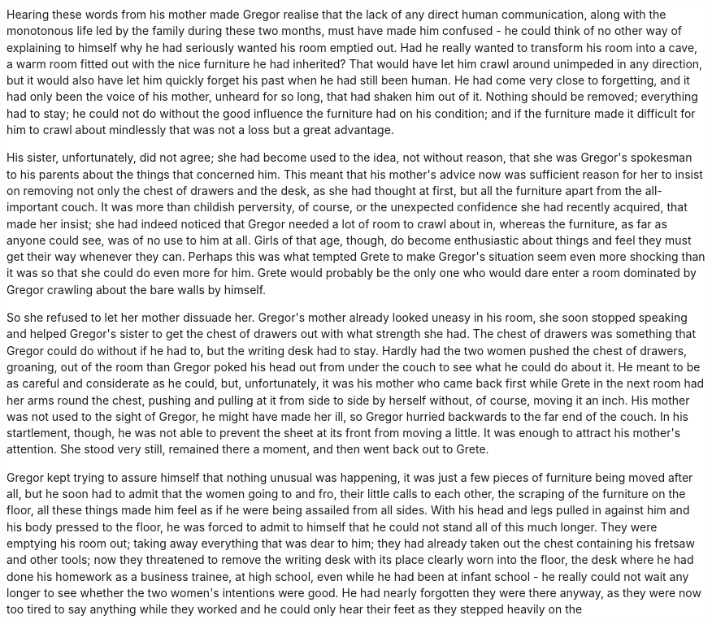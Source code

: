 Hearing these words from his mother made Gregor realise that the lack of
any direct human communication, along with the monotonous life led by
the family during these two months, must have made him confused - he
could think of no other way of explaining to himself why he had
seriously wanted his room emptied out. Had he really wanted to transform
his room into a cave, a warm room fitted out with the nice furniture he
had inherited? That would have let him crawl around unimpeded in any
direction, but it would also have let him quickly forget his past when
he had still been human. He had come very close to forgetting, and it
had only been the voice of his mother, unheard for so long, that had
shaken him out of it. Nothing should be removed; everything had to stay;
he could not do without the good influence the furniture had on his
condition; and if the furniture made it difficult for him to crawl about
mindlessly that was not a loss but a great advantage.

His sister, unfortunately, did not agree; she had become used to the
idea, not without reason, that she was Gregor's spokesman to his parents
about the things that concerned him. This meant that his mother's advice
now was sufficient reason for her to insist on removing not only the
chest of drawers and the desk, as she had thought at first, but all the
furniture apart from the all-important couch. It was more than childish
perversity, of course, or the unexpected confidence she had recently
acquired, that made her insist; she had indeed noticed that Gregor
needed a lot of room to crawl about in, whereas the furniture, as far as
anyone could see, was of no use to him at all. Girls of that age,
though, do become enthusiastic about things and feel they must get their
way whenever they can. Perhaps this was what tempted Grete to make
Gregor's situation seem even more shocking than it was so that she could
do even more for him. Grete would probably be the only one who would
dare enter a room dominated by Gregor crawling about the bare walls by
himself.

So she refused to let her mother dissuade her. Gregor's mother already
looked uneasy in his room, she soon stopped speaking and helped Gregor's
sister to get the chest of drawers out with what strength she had. The
chest of drawers was something that Gregor could do without if he had
to, but the writing desk had to stay. Hardly had the two women pushed
the chest of drawers, groaning, out of the room than Gregor poked his
head out from under the couch to see what he could do about it. He meant
to be as careful and considerate as he could, but, unfortunately, it was
his mother who came back first while Grete in the next room had her arms
round the chest, pushing and pulling at it from side to side by herself
without, of course, moving it an inch. His mother was not used to the
sight of Gregor, he might have made her ill, so Gregor hurried backwards
to the far end of the couch. In his startlement, though, he was not able
to prevent the sheet at its front from moving a little. It was enough to
attract his mother's attention. She stood very still, remained there a
moment, and then went back out to Grete.

Gregor kept trying to assure himself that nothing unusual was happening,
it was just a few pieces of furniture being moved after all, but he soon
had to admit that the women going to and fro, their little calls to each
other, the scraping of the furniture on the floor, all these things made
him feel as if he were being assailed from all sides. With his head and
legs pulled in against him and his body pressed to the floor, he was
forced to admit to himself that he could not stand all of this much
longer. They were emptying his room out; taking away everything that was
dear to him; they had already taken out the chest containing his fretsaw
and other tools; now they threatened to remove the writing desk with its
place clearly worn into the floor, the desk where he had done his
homework as a business trainee, at high school, even while he had been
at infant school - he really could not wait any longer to see whether
the two women's intentions were good. He had nearly forgotten they were
there anyway, as they were now too tired to say anything while they
worked and he could only hear their feet as they stepped heavily on the